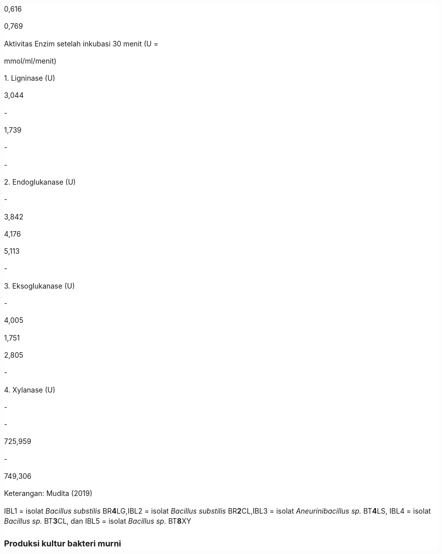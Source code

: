 <p><span class="font11">0,616</span></p></td><td style="vertical-align:bottom;">
<p><span class="font11">0,769</span></p></td></tr>
<tr><td colspan="3" style="vertical-align:bottom;">
<p><span class="font11">Aktivitas Enzim setelah inkubasi 30 menit (U =</span></p></td><td colspan="2" style="vertical-align:bottom;">
<p><span class="font11">mmol/ml/menit)</span></p></td><td style="vertical-align:top;"></td></tr>
<tr><td style="vertical-align:bottom;">
<p><span class="font11">1. Ligninase (U)</span></p></td><td style="vertical-align:bottom;">
<p><span class="font11">3,044</span></p></td><td style="vertical-align:middle;">
<p><span class="font11">-</span></p></td><td style="vertical-align:bottom;">
<p><span class="font11">1,739</span></p></td><td style="vertical-align:middle;">
<p><span class="font11">-</span></p></td><td style="vertical-align:middle;">
<p><span class="font11">-</span></p></td></tr>
<tr><td style="vertical-align:top;">
<p><span class="font11">2. Endoglukanase (U)</span></p></td><td style="vertical-align:middle;">
<p><span class="font11">-</span></p></td><td style="vertical-align:top;">
<p><span class="font11">3,842</span></p></td><td style="vertical-align:top;">
<p><span class="font11">4,176</span></p></td><td style="vertical-align:top;">
<p><span class="font11">5,113</span></p></td><td style="vertical-align:middle;">
<p><span class="font11">-</span></p></td></tr>
<tr><td style="vertical-align:bottom;">
<p><span class="font11">3. Eksoglukanase (U)</span></p></td><td style="vertical-align:middle;">
<p><span class="font11">-</span></p></td><td style="vertical-align:bottom;">
<p><span class="font11">4,005</span></p></td><td style="vertical-align:bottom;">
<p><span class="font11">1,751</span></p></td><td style="vertical-align:bottom;">
<p><span class="font11">2,805</span></p></td><td style="vertical-align:middle;">
<p><span class="font11">-</span></p></td></tr>
<tr><td style="vertical-align:top;">
<p><span class="font11">4. Xylanase (U)</span></p></td><td style="vertical-align:middle;">
<p><span class="font11">-</span></p></td><td style="vertical-align:middle;">
<p><span class="font11">-</span></p></td><td style="vertical-align:top;">
<p><span class="font11">725,959</span></p></td><td style="vertical-align:middle;">
<p><span class="font11">-</span></p></td><td style="vertical-align:top;">
<p><span class="font11">749,306</span></p></td></tr>
</table>
<p><span class="font9">Keterangan: Mudita (2019)</span></p>
<p><span class="font9">IBL1 = isolat </span><span class="font9" style="font-style:italic;">Bacillus substilis</span><span class="font9"> BR</span><span class="font4" style="font-weight:bold;">4</span><span class="font9">LG,IBL2 = isolat </span><span class="font9" style="font-style:italic;">Bacillus substilis</span><span class="font9"> BR</span><span class="font4" style="font-weight:bold;">2</span><span class="font9">CL,IBL3 = isolat </span><span class="font9" style="font-style:italic;">Aneurinibacillus sp.</span><span class="font9"> BT</span><span class="font4" style="font-weight:bold;">4</span><span class="font9">LS, IBL4 = isolat </span><span class="font9" style="font-style:italic;">Bacillus sp.</span><span class="font9"> BT</span><span class="font4" style="font-weight:bold;">3</span><span class="font9">CL, dan IBL5 = isolat </span><span class="font9" style="font-style:italic;">Bacillus sp.</span><span class="font9"> BT</span><span class="font4" style="font-weight:bold;">8</span><span class="font9">XY</span></p>
<h3><a name="bookmark23"></a><span class="font11" style="font-weight:bold;"><a name="bookmark24"></a>Produksi kultur bakteri murni</span></h3>